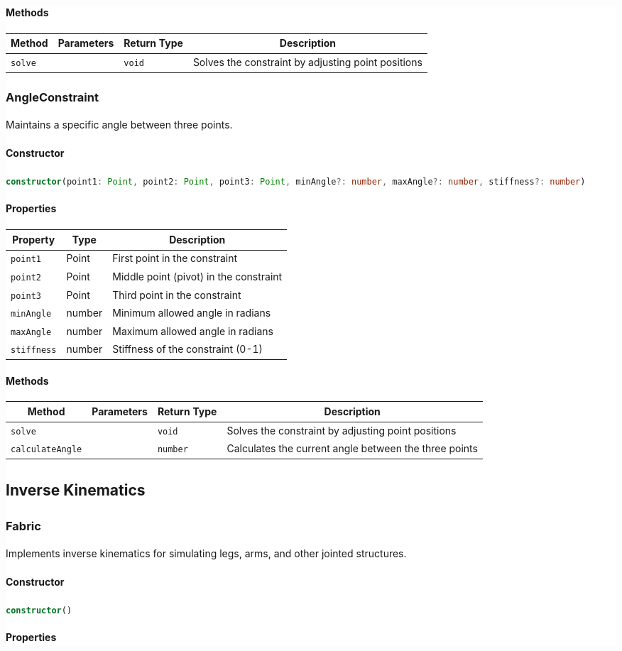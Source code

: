 #### Methods

| Method | Parameters | Return Type | Description |
|--------|------------|-------------|-------------|
| `solve` | | `void` | Solves the constraint by adjusting point positions |

### AngleConstraint

Maintains a specific angle between three points.

#### Constructor

```typescript
constructor(point1: Point, point2: Point, point3: Point, minAngle?: number, maxAngle?: number, stiffness?: number)
```

#### Properties

| Property | Type | Description |
|----------|------|-------------|
| `point1` | Point | First point in the constraint |
| `point2` | Point | Middle point (pivot) in the constraint |
| `point3` | Point | Third point in the constraint |
| `minAngle` | number | Minimum allowed angle in radians |
| `maxAngle` | number | Maximum allowed angle in radians |
| `stiffness` | number | Stiffness of the constraint (0-1) |

#### Methods

| Method | Parameters | Return Type | Description |
|--------|------------|-------------|-------------|
| `solve` | | `void` | Solves the constraint by adjusting point positions |
| `calculateAngle` | | `number` | Calculates the current angle between the three points |

## Inverse Kinematics

### Fabric

Implements inverse kinematics for simulating legs, arms, and other jointed structures.

#### Constructor

```typescript
constructor()
```

#### Properties
